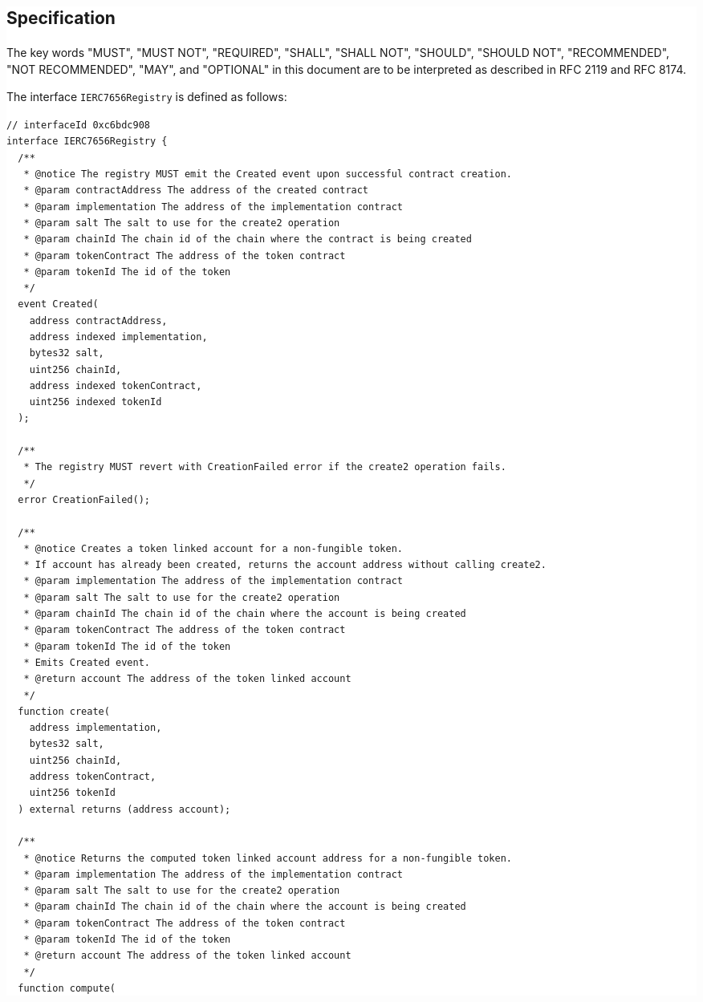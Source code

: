 
## Specification

The key words "MUST", "MUST NOT", "REQUIRED", "SHALL", "SHALL NOT", "SHOULD", "SHOULD NOT", "RECOMMENDED", "NOT RECOMMENDED", "MAY", and "OPTIONAL" in this document are to be interpreted as described in RFC 2119 and RFC 8174.

The interface `IERC7656Registry` is defined as follows:

```solidity
// interfaceId 0xc6bdc908
interface IERC7656Registry {
  /**
   * @notice The registry MUST emit the Created event upon successful contract creation.
   * @param contractAddress The address of the created contract
   * @param implementation The address of the implementation contract
   * @param salt The salt to use for the create2 operation
   * @param chainId The chain id of the chain where the contract is being created
   * @param tokenContract The address of the token contract
   * @param tokenId The id of the token
   */
  event Created(
    address contractAddress,
    address indexed implementation,
    bytes32 salt,
    uint256 chainId,
    address indexed tokenContract,
    uint256 indexed tokenId
  );

  /**
   * The registry MUST revert with CreationFailed error if the create2 operation fails.
   */
  error CreationFailed();

  /**
   * @notice Creates a token linked account for a non-fungible token.
   * If account has already been created, returns the account address without calling create2.
   * @param implementation The address of the implementation contract
   * @param salt The salt to use for the create2 operation
   * @param chainId The chain id of the chain where the account is being created
   * @param tokenContract The address of the token contract
   * @param tokenId The id of the token
   * Emits Created event.
   * @return account The address of the token linked account
   */
  function create(
    address implementation,
    bytes32 salt,
    uint256 chainId,
    address tokenContract,
    uint256 tokenId
  ) external returns (address account);

  /**
   * @notice Returns the computed token linked account address for a non-fungible token.
   * @param implementation The address of the implementation contract
   * @param salt The salt to use for the create2 operation
   * @param chainId The chain id of the chain where the account is being created
   * @param tokenContract The address of the token contract
   * @param tokenId The id of the token
   * @return account The address of the token linked account
   */
  function compute(
```